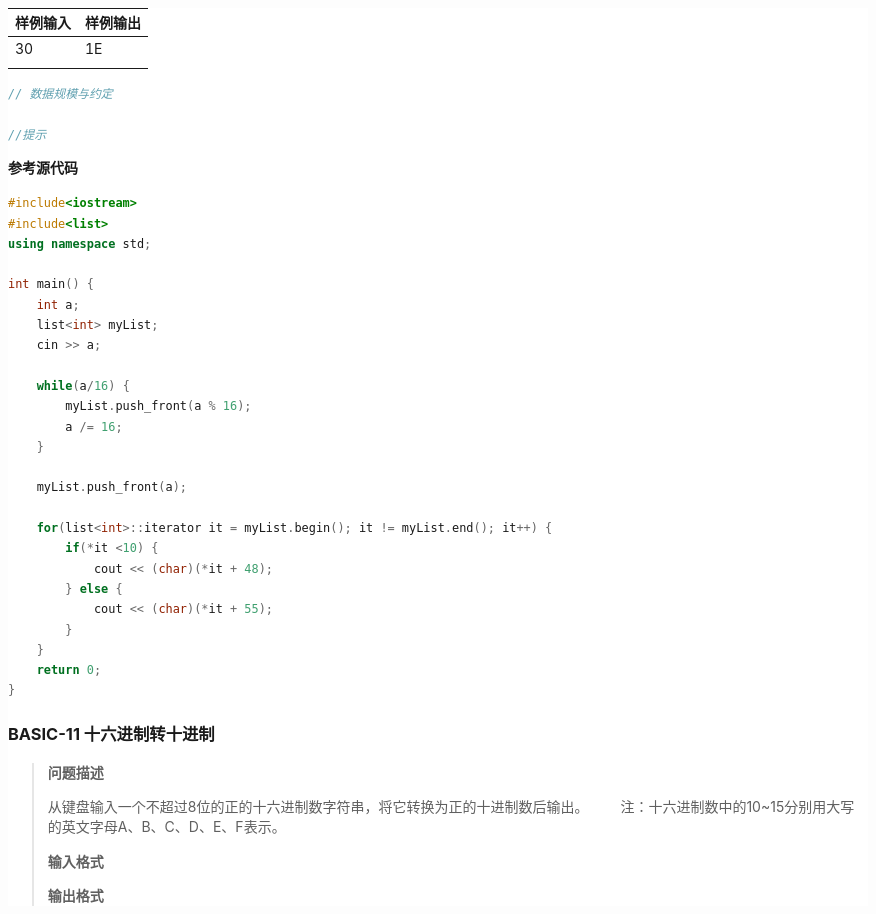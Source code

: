 | 样例输入 | 样例输出 |
| -------- | -------- |
| 30       | 1E       |
|          |          |

```c
// 数据规模与约定

//提示

```

**参考源代码**

```c++
#include<iostream>
#include<list>
using namespace std;

int main() {
	int a;
	list<int> myList;
	cin >> a;
	
	while(a/16) {
		myList.push_front(a % 16);
		a /= 16;
	}
	
	myList.push_front(a);
	
	for(list<int>::iterator it = myList.begin(); it != myList.end(); it++) {
		if(*it <10) {
			cout << (char)(*it + 48);
		} else {
			cout << (char)(*it + 55);
		}
	}
	return 0;
} 
```



### BASIC-11 十六进制转十进制

> **问题描述**
>
> 从键盘输入一个不超过8位的正的十六进制数字符串，将它转换为正的十进制数后输出。
> 　　注：十六进制数中的10~15分别用大写的英文字母A、B、C、D、E、F表示。
>
> **输入格式**
>
> 
>
> **输出格式**
>
> 
